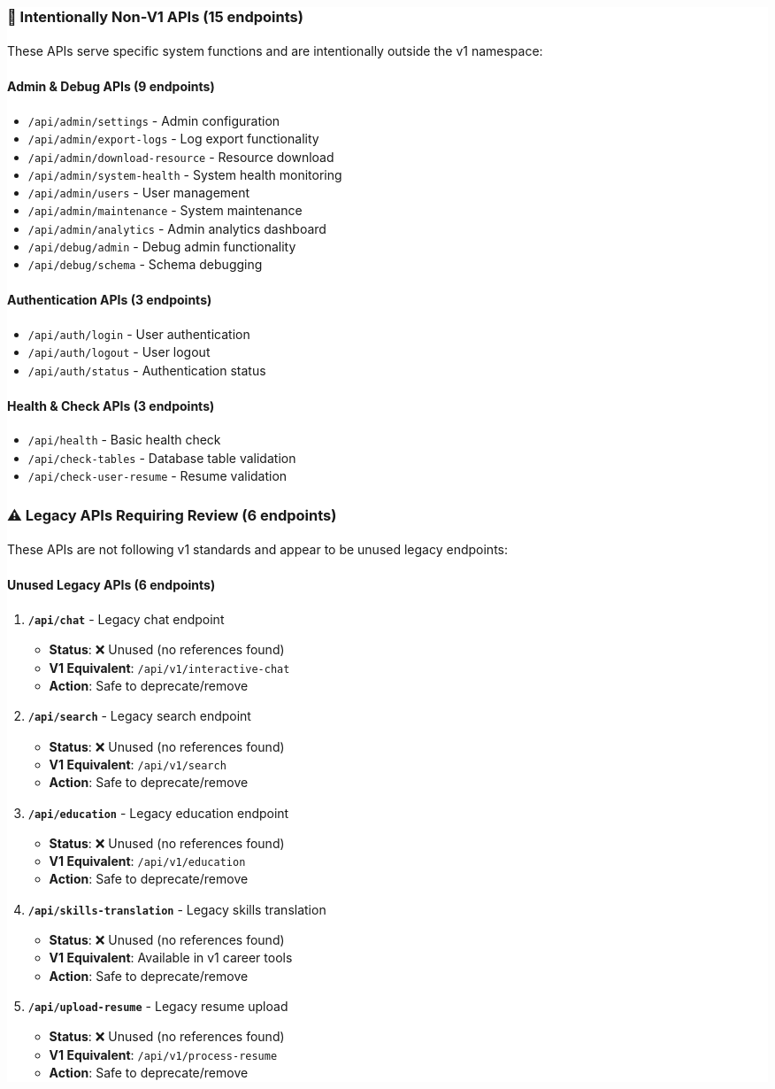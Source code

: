 ### 🔧 Intentionally Non-V1 APIs (15 endpoints)

These APIs serve specific system functions and are intentionally outside the v1 namespace:

#### Admin & Debug APIs (9 endpoints)
- `/api/admin/settings` - Admin configuration
- `/api/admin/export-logs` - Log export functionality
- `/api/admin/download-resource` - Resource download
- `/api/admin/system-health` - System health monitoring
- `/api/admin/users` - User management
- `/api/admin/maintenance` - System maintenance
- `/api/admin/analytics` - Admin analytics dashboard
- `/api/debug/admin` - Debug admin functionality
- `/api/debug/schema` - Schema debugging

#### Authentication APIs (3 endpoints)
- `/api/auth/login` - User authentication
- `/api/auth/logout` - User logout
- `/api/auth/status` - Authentication status

#### Health & Check APIs (3 endpoints)
- `/api/health` - Basic health check
- `/api/check-tables` - Database table validation
- `/api/check-user-resume` - Resume validation

### ⚠️ Legacy APIs Requiring Review (6 endpoints)

These APIs are not following v1 standards and appear to be unused legacy endpoints:

#### Unused Legacy APIs (6 endpoints)
1. **`/api/chat`** - Legacy chat endpoint
   - **Status**: ❌ Unused (no references found)
   - **V1 Equivalent**: `/api/v1/interactive-chat`
   - **Action**: Safe to deprecate/remove

2. **`/api/search`** - Legacy search endpoint
   - **Status**: ❌ Unused (no references found)
   - **V1 Equivalent**: `/api/v1/search`
   - **Action**: Safe to deprecate/remove

3. **`/api/education`** - Legacy education endpoint
   - **Status**: ❌ Unused (no references found)
   - **V1 Equivalent**: `/api/v1/education`
   - **Action**: Safe to deprecate/remove

4. **`/api/skills-translation`** - Legacy skills translation
   - **Status**: ❌ Unused (no references found)
   - **V1 Equivalent**: Available in v1 career tools
   - **Action**: Safe to deprecate/remove

5. **`/api/upload-resume`** - Legacy resume upload
   - **Status**: ❌ Unused (no references found)
   - **V1 Equivalent**: `/api/v1/process-resume`
   - **Action**: Safe to deprecate/remove
